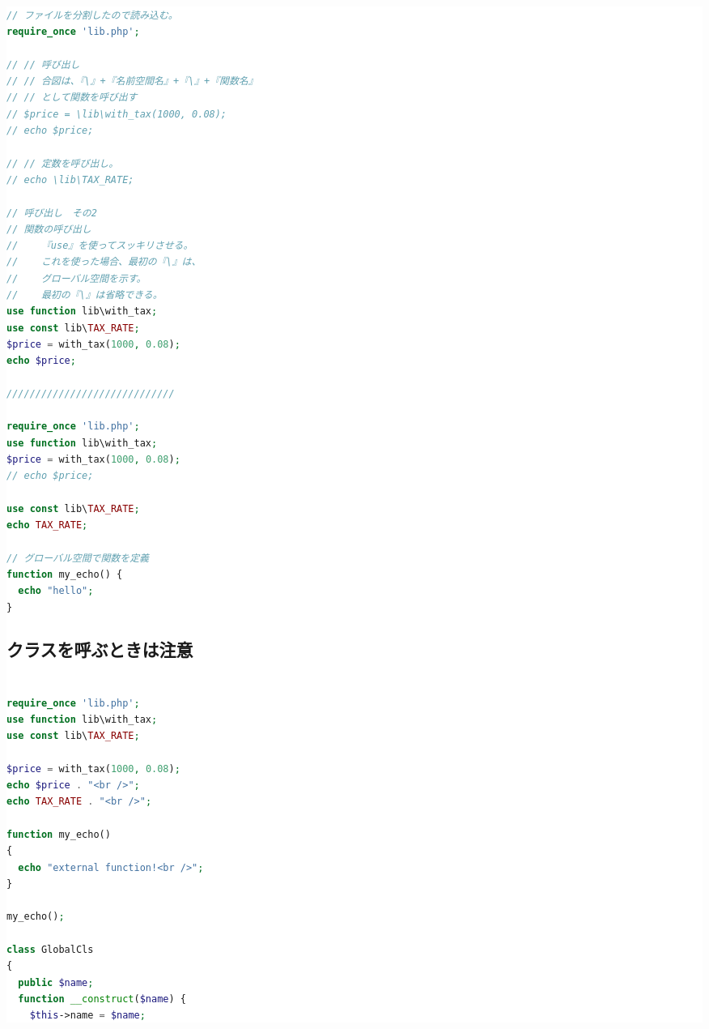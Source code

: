 ```PHP
// ファイルを分割したので読み込む。
require_once 'lib.php';

// // 呼び出し
// // 合図は、『\』+『名前空間名』+『\』+『関数名』
// // として関数を呼び出す
// $price = \lib\with_tax(1000, 0.08);
// echo $price;

// // 定数を呼び出し。
// echo \lib\TAX_RATE;

// 呼び出し　その2
// 関数の呼び出し
//    『use』を使ってスッキリさせる。
//    これを使った場合、最初の『\』は、
//    グローバル空間を示す。
//    最初の『\』は省略できる。
use function lib\with_tax;
use const lib\TAX_RATE;
$price = with_tax(1000, 0.08);
echo $price;

/////////////////////////////

require_once 'lib.php';
use function lib\with_tax;
$price = with_tax(1000, 0.08);
// echo $price;

use const lib\TAX_RATE;
echo TAX_RATE;

// グローバル空間で関数を定義
function my_echo() {
  echo "hello";
}
```

## クラスを呼ぶときは注意

```PHP

require_once 'lib.php';
use function lib\with_tax;
use const lib\TAX_RATE;

$price = with_tax(1000, 0.08);
echo $price . "<br />";
echo TAX_RATE . "<br />";

function my_echo()
{
  echo "external function!<br />";
}

my_echo();

class GlobalCls
{
  public $name;
  function __construct($name) {
    $this->name = $name;
```